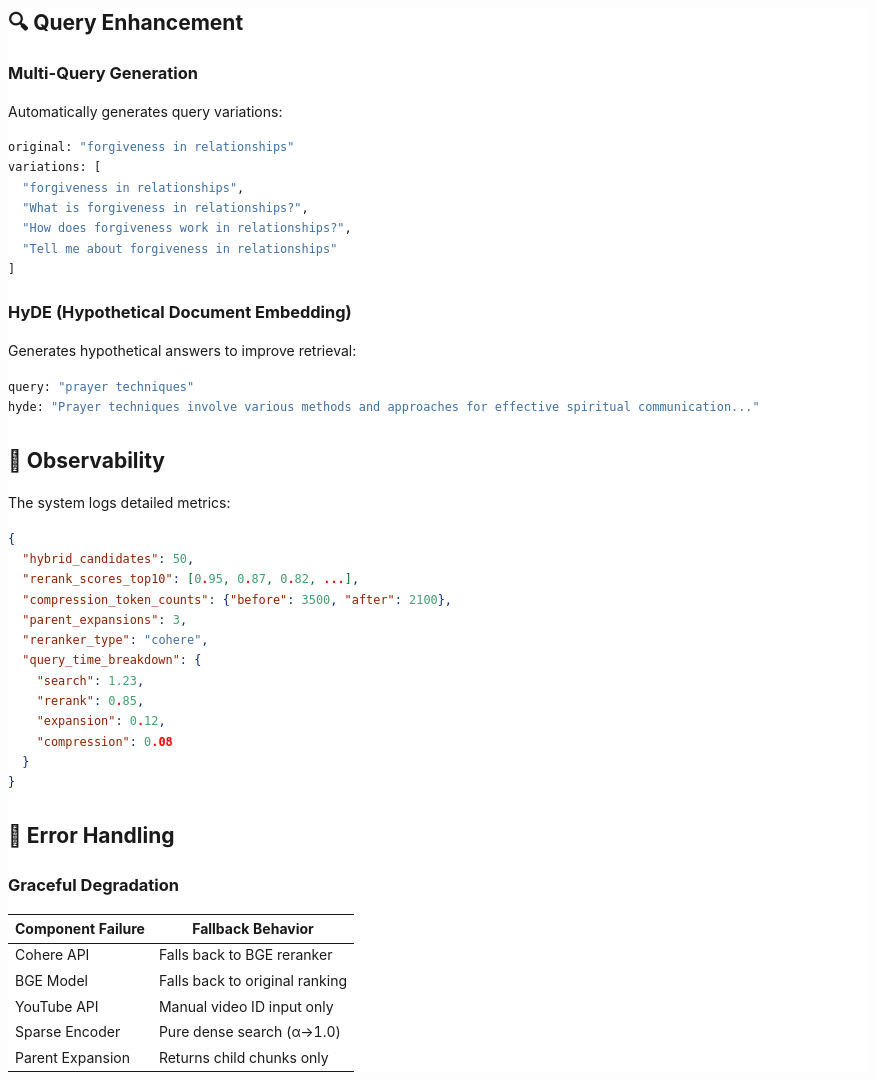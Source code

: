 ## 🔍 Query Enhancement

### Multi-Query Generation
Automatically generates query variations:
```python
original: "forgiveness in relationships"
variations: [
  "forgiveness in relationships",
  "What is forgiveness in relationships?", 
  "How does forgiveness work in relationships?",
  "Tell me about forgiveness in relationships"
]
```

### HyDE (Hypothetical Document Embedding)
Generates hypothetical answers to improve retrieval:
```python
query: "prayer techniques"
hyde: "Prayer techniques involve various methods and approaches for effective spiritual communication..."
```

## 📝 Observability

The system logs detailed metrics:

```json
{
  "hybrid_candidates": 50,
  "rerank_scores_top10": [0.95, 0.87, 0.82, ...],
  "compression_token_counts": {"before": 3500, "after": 2100},
  "parent_expansions": 3,
  "reranker_type": "cohere",
  "query_time_breakdown": {
    "search": 1.23,
    "rerank": 0.85,
    "expansion": 0.12,
    "compression": 0.08
  }
}
```

## 🚨 Error Handling

### Graceful Degradation

| Component Failure | Fallback Behavior |
|-------------------|------------------|
| Cohere API | Falls back to BGE reranker |
| BGE Model | Falls back to original ranking |
| YouTube API | Manual video ID input only |
| Sparse Encoder | Pure dense search (α→1.0) |
| Parent Expansion | Returns child chunks only |
